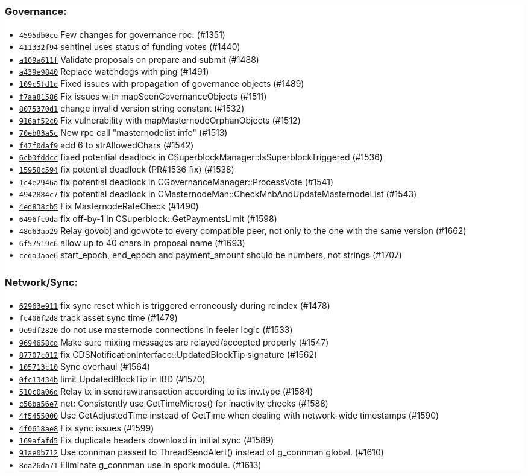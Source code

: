 ### Governance:
- [`4595db0ce`](https://github.com/VIXELCoin/commit/4595db0ce) Few changes for governance rpc: (#1351)
- [`411332f94`](https://github.com/VIXELCoin/commit/411332f94) sentinel uses status of funding votes (#1440)
- [`a109a611f`](https://github.com/VIXELCoin/commit/a109a611f) Validate proposals on prepare and submit (#1488)
- [`a439e9840`](https://github.com/VIXELCoin/commit/a439e9840) Replace watchdogs with ping (#1491)
- [`109c5fd1d`](https://github.com/VIXELCoin/commit/109c5fd1d) Fixed issues with propagation of governance objects (#1489)
- [`f7aa81586`](https://github.com/VIXELCoin/commit/f7aa81586) Fix issues with mapSeenGovernanceObjects (#1511)
- [`8075370d1`](https://github.com/VIXELCoin/commit/8075370d1) change invalid version string constant (#1532)
- [`916af52c0`](https://github.com/VIXELCoin/commit/916af52c0) Fix vulnerability with mapMasternodeOrphanObjects (#1512)
- [`70eb83a5c`](https://github.com/VIXELCoin/commit/70eb83a5c) New rpc call "masternodelist info" (#1513)
- [`f47f0daf9`](https://github.com/VIXELCoin/commit/f47f0daf9) add 6 to strAllowedChars (#1542)
- [`6cb3fddcc`](https://github.com/VIXELCoin/commit/6cb3fddcc) fixed potential deadlock in CSuperblockManager::IsSuperblockTriggered (#1536)
- [`15958c594`](https://github.com/VIXELCoin/commit/15958c594) fix potential deadlock (PR#1536 fix) (#1538)
- [`1c4e2946a`](https://github.com/VIXELCoin/commit/1c4e2946a) fix potential deadlock in CGovernanceManager::ProcessVote (#1541)
- [`4942884c7`](https://github.com/VIXELCoin/commit/4942884c7) fix potential deadlock in CMasternodeMan::CheckMnbAndUpdateMasternodeList (#1543)
- [`4ed838cb5`](https://github.com/VIXELCoin/commit/4ed838cb5) Fix MasternodeRateCheck (#1490)
- [`6496fc9da`](https://github.com/VIXELCoin/commit/6496fc9da) fix off-by-1 in CSuperblock::GetPaymentsLimit (#1598)
- [`48d63ab29`](https://github.com/VIXELCoin/commit/48d63ab29) Relay govobj and govvote to every compatible peer, not only to the one with the same version (#1662)
- [`6f57519c6`](https://github.com/VIXELCoin/commit/6f57519c6) allow up to 40 chars in proposal name (#1693)
- [`ceda3abe6`](https://github.com/VIXELCoin/commit/ceda3abe6) start_epoch, end_epoch and payment_amount should be numbers, not strings (#1707)

### Network/Sync:
- [`62963e911`](https://github.com/VIXELCoin/commit/62963e911) fix sync reset which is triggered erroneously during reindex (#1478)
- [`fc406f2d8`](https://github.com/VIXELCoin/commit/fc406f2d8) track asset sync time (#1479)
- [`9e9df2820`](https://github.com/VIXELCoin/commit/9e9df2820) do not use masternode connections in feeler logic (#1533)
- [`9694658cd`](https://github.com/VIXELCoin/commit/9694658cd) Make sure mixing messages are relayed/accepted properly (#1547)
- [`87707c012`](https://github.com/VIXELCoin/commit/87707c012) fix CDSNotificationInterface::UpdatedBlockTip signature (#1562)
- [`105713c10`](https://github.com/VIXELCoin/commit/105713c10) Sync overhaul (#1564)
- [`0fc13434b`](https://github.com/VIXELCoin/commit/0fc13434b) limit UpdatedBlockTip in IBD (#1570)
- [`510c0a06d`](https://github.com/VIXELCoin/commit/510c0a06d) Relay tx in sendrawtransaction according to its inv.type (#1584)
- [`c56ba56e7`](https://github.com/VIXELCoin/commit/c56ba56e7) net: Consistently use GetTimeMicros() for inactivity checks (#1588)
- [`4f5455000`](https://github.com/VIXELCoin/commit/4f5455000) Use GetAdjustedTime instead of GetTime when dealing with network-wide timestamps (#1590)
- [`4f0618ae8`](https://github.com/VIXELCoin/commit/4f0618ae8) Fix sync issues (#1599)
- [`169afafd5`](https://github.com/VIXELCoin/commit/169afafd5) Fix duplicate headers download in initial sync (#1589)
- [`91ae0b712`](https://github.com/VIXELCoin/commit/91ae0b712) Use connman passed to ThreadSendAlert() instead of g_connman global. (#1610)
- [`8da26da71`](https://github.com/VIXELCoin/commit/8da26da71) Eliminate g_connman use in spork module. (#1613)